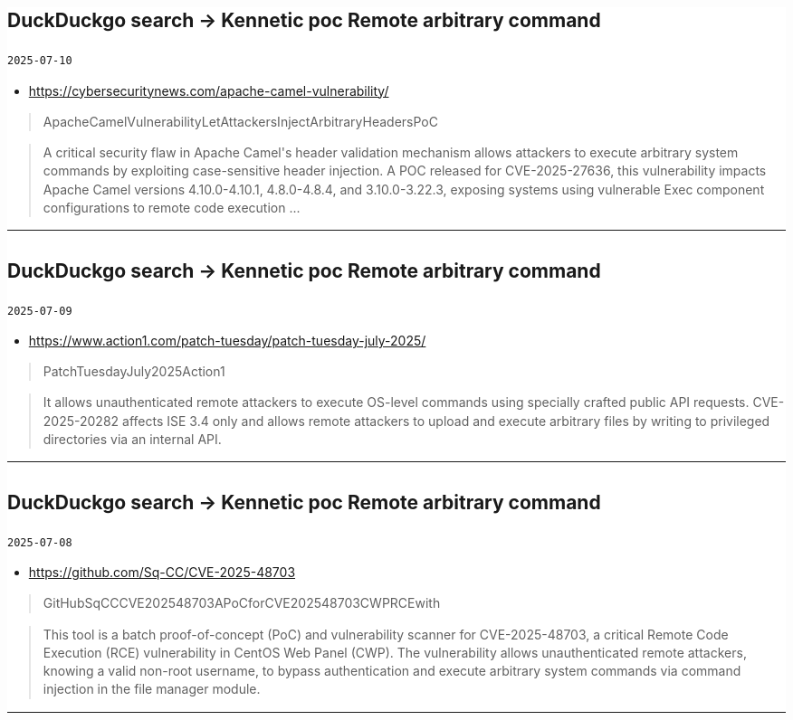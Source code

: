 
## DuckDuckgo search -> Kennetic poc Remote arbitrary command
`2025-07-10`

* https://cybersecuritynews.com/apache-camel-vulnerability/

<blockquote>
 ApacheCamelVulnerabilityLetAttackersInjectArbitraryHeadersPoC
</blockquote>
<blockquote>
A critical security flaw in Apache Camel's header validation mechanism allows attackers to execute arbitrary system commands by exploiting case-sensitive header injection. A POC released for CVE-2025-27636, this vulnerability impacts Apache Camel versions 4.10.0-4.10.1, 4.8.0-4.8.4, and 3.10.0-3.22.3, exposing systems using vulnerable Exec component configurations to remote code execution ...
</blockquote>

---

## DuckDuckgo search -> Kennetic poc Remote arbitrary command
`2025-07-09`

* https://www.action1.com/patch-tuesday/patch-tuesday-july-2025/

<blockquote>
 PatchTuesdayJuly2025Action1
</blockquote>
<blockquote>
It allows unauthenticated remote attackers to execute OS-level commands using specially crafted public API requests. CVE-2025-20282 affects ISE 3.4 only and allows remote attackers to upload and execute arbitrary files by writing to privileged directories via an internal API.
</blockquote>

---

## DuckDuckgo search -> Kennetic poc Remote arbitrary command
`2025-07-08`

* https://github.com/Sq-CC/CVE-2025-48703

<blockquote>
 GitHubSqCCCVE202548703APoCforCVE202548703CWPRCEwith
</blockquote>
<blockquote>
This tool is a batch proof-of-concept (PoC) and vulnerability scanner for CVE-2025-48703, a critical Remote Code Execution (RCE) vulnerability in CentOS Web Panel (CWP). The vulnerability allows unauthenticated remote attackers, knowing a valid non-root username, to bypass authentication and execute arbitrary system commands via command injection in the file manager module.
</blockquote>

---
